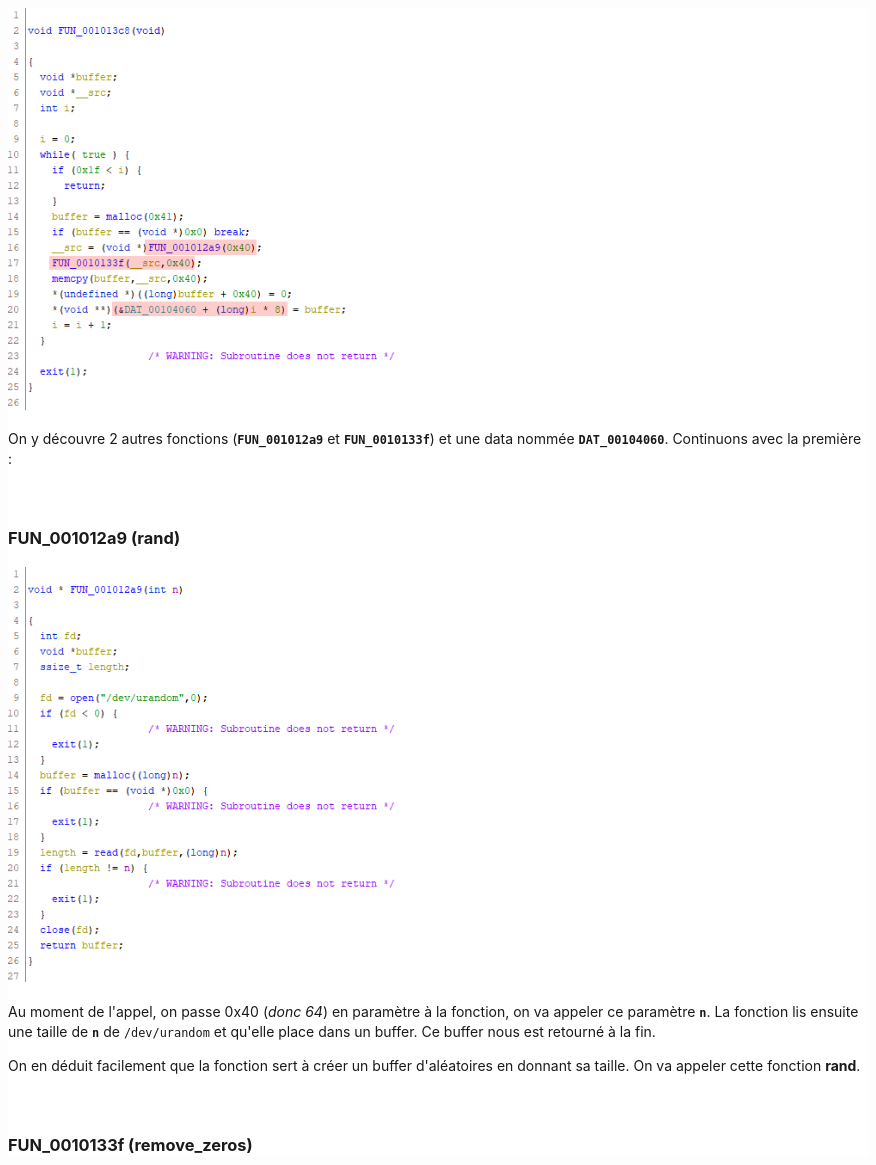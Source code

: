 ![Fonction 'main' après renommage](images/create_blocs.png)

On y découvre 2 autres fonctions (**`FUN_001012a9`** et **`FUN_0010133f`**) et une data nommée **`DAT_00104060`**. Continuons avec la première :

<br>

### FUN_001012a9 (rand)

![Fonction 'rand' après renommage](images/rand.png)

Au moment de l'appel, on passe 0x40 (*donc 64*) en paramètre à la fonction, on va appeler ce paramètre **`n`**.
La fonction lis ensuite une taille de **`n`** de `/dev/urandom` et qu'elle place dans un buffer. Ce buffer nous est retourné à la fin.

On en déduit facilement que la fonction sert à créer un buffer d'aléatoires en donnant sa taille. On va appeler cette fonction **rand**.

<br>

### FUN_0010133f (remove_zeros)
